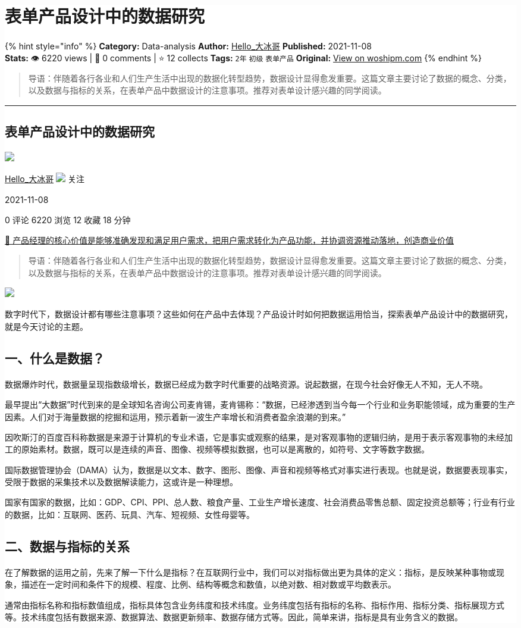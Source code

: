 # 表单产品设计中的数据研究
{% hint style="info" %}
**Category:** Data-analysis
**Author:** [Hello_大冰哥](https://www.woshipm.com/u/206406)
**Published:** 2021-11-08  
**Stats:** 👁️ 6220 views | 💬 0 comments | ⭐ 12 collects
**Tags:** `2年` `初级` `表单产品`
**Original:** [View on woshipm.com](https://www.woshipm.com/data-analysis/4541746.html)
{% endhint %}
> 导语：伴随着各行各业和人们生产生活中出现的数据化转型趋势，数据设计显得愈发重要。这篇文章主要讨论了数据的概念、分类，以及数据与指标的关系，在表单产品中数据设计的注意事项。推荐对表单设计感兴趣的同学阅读。

---

## 表单产品设计中的数据研究

[![](https://static.woshipm.com/TTW_USER_202103_20210305170111_7742.jpg?imageView2/1/w/72/h/72/q/100)](https://www.woshipm.com/u/206406)

[Hello\_大冰哥](https://www.woshipm.com/u/206406) ![](https://static.woshipm.com/tag/1101_1@2x.png) 关注

2021-11-08

0 评论 6220 浏览 12 收藏 18 分钟

[🔗 产品经理的核心价值是能够准确发现和满足用户需求，把用户需求转化为产品功能，并协调资源推动落地，创造商业价值](https://ke.qidianla.com/courses/90pm)

> 导语：伴随着各行各业和人们生产生活中出现的数据化转型趋势，数据设计显得愈发重要。这篇文章主要讨论了数据的概念、分类，以及数据与指标的关系，在表单产品中数据设计的注意事项。推荐对表单设计感兴趣的同学阅读。

![](https://image.woshipm.com/wp-files/2021/11/MDrmwxRVLsI1sye8pjvh.jpg)

数字时代下，数据设计都有哪些注意事项？这些如何在产品中去体现？产品设计时如何把数据运用恰当，探索表单产品设计中的数据研究，就是今天讨论的主题。

## 一、什么是数据？

数据爆炸时代，数据量呈现指数级增长，数据已经成为数字时代重要的战略资源。说起数据，在现今社会好像无人不知，无人不晓。

最早提出“大数据”时代到来的是全球知名咨询公司麦肯锡，麦肯锡称：“数据，已经渗透到当今每一个行业和业务职能领域，成为重要的生产因素。人们对于海量数据的挖掘和运用，预示着新一波生产率增长和消费者盈余浪潮的到来。”

因吹斯汀的百度百科称数据是来源于计算机的专业术语，它是事实或观察的结果，是对客观事物的逻辑归纳，是用于表示客观事物的未经加工的原始素材。数据，既可以是连续的声音、图像、视频等模拟数据，也可以是离散的，如符号、文字等数字数据。

国际数据管理协会（DAMA）认为，数据是以文本、数字、图形、图像、声音和视频等格式对事实进行表现。也就是说，数据要表现事实，受限于数据的采集技术以及数据解读能力，这或许是一种理想。

国家有国家的数据，比如：GDP、CPI、PPI、总人数、粮食产量、工业生产增长速度、社会消费品零售总额、固定投资总额等；行业有行业的数据，比如：互联网、医药、玩具、汽车、短视频、女性母婴等。

## 二、数据与指标的关系

在了解数据的运用之前，先来了解一下什么是指标？在互联网行业中，我们可以对指标做出更为具体的定义：指标，是反映某种事物或现象，描述在一定时间和条件下的规模、程度、比例、结构等概念和数值，以绝对数、相对数或平均数表示。

通常由指标名称和指标数值组成，指标具体包含业务纬度和技术纬度。业务纬度包括有指标的名称、指标作用、指标分类、指标展现方式等。技术纬度包括有数据来源、数据算法、数据更新频率、数据存储方式等。因此，简单来讲，指标是具有业务含义的数据。
